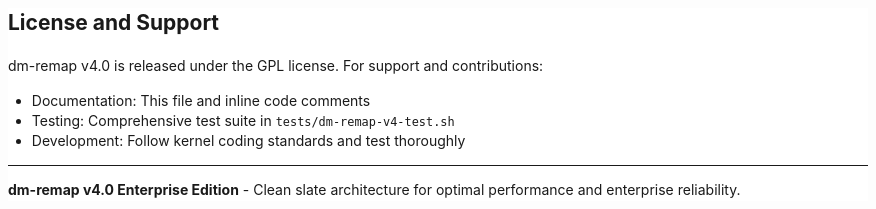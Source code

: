 ## License and Support

dm-remap v4.0 is released under the GPL license. For support and contributions:

- Documentation: This file and inline code comments
- Testing: Comprehensive test suite in `tests/dm-remap-v4-test.sh`
- Development: Follow kernel coding standards and test thoroughly

---

**dm-remap v4.0 Enterprise Edition** - Clean slate architecture for optimal performance and enterprise reliability.